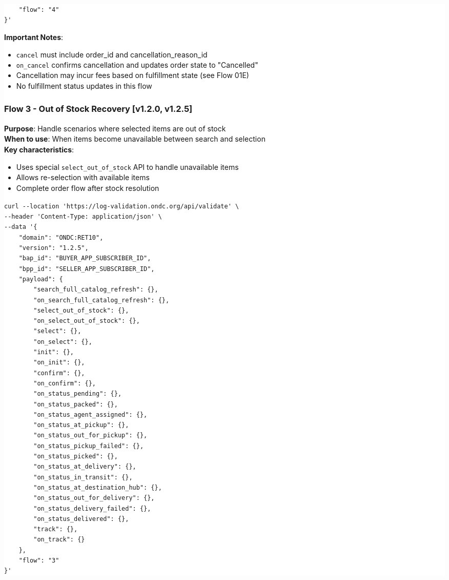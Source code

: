 ```shell
    "flow": "4"
}'
```

**Important Notes**:

- `cancel` must include order_id and cancellation_reason_id
- `on_cancel` confirms cancellation and updates order state to "Cancelled"
- Cancellation may incur fees based on fulfillment state (see Flow 01E)
- No fulfillment status updates in this flow

### Flow 3 - Out of Stock Recovery [v1.2.0, v1.2.5]

**Purpose**: Handle scenarios where selected items are out of stock  
**When to use**: When items become unavailable between search and selection  
**Key characteristics**:

- Uses special `select_out_of_stock` API to handle unavailable items
- Allows re-selection with available items
- Complete order flow after stock resolution

```shell
curl --location 'https://log-validation.ondc.org/api/validate' \
--header 'Content-Type: application/json' \
--data '{
    "domain": "ONDC:RET10",
    "version": "1.2.5",
    "bap_id": "BUYER_APP_SUBSCRIBER_ID",
    "bpp_id": "SELLER_APP_SUBSCRIBER_ID",
    "payload": {
        "search_full_catalog_refresh": {},
        "on_search_full_catalog_refresh": {},
        "select_out_of_stock": {},
        "on_select_out_of_stock": {},
        "select": {},
        "on_select": {},
        "init": {},
        "on_init": {},
        "confirm": {},
        "on_confirm": {},
        "on_status_pending": {},
        "on_status_packed": {},
        "on_status_agent_assigned": {},
        "on_status_at_pickup": {},
        "on_status_out_for_pickup": {},
        "on_status_pickup_failed": {},
        "on_status_picked": {},
        "on_status_at_delivery": {},
        "on_status_in_transit": {},
        "on_status_at_destination_hub": {},
        "on_status_out_for_delivery": {},
        "on_status_delivery_failed": {},
        "on_status_delivered": {},
        "track": {},
        "on_track": {}
    },
    "flow": "3"
}'
```
